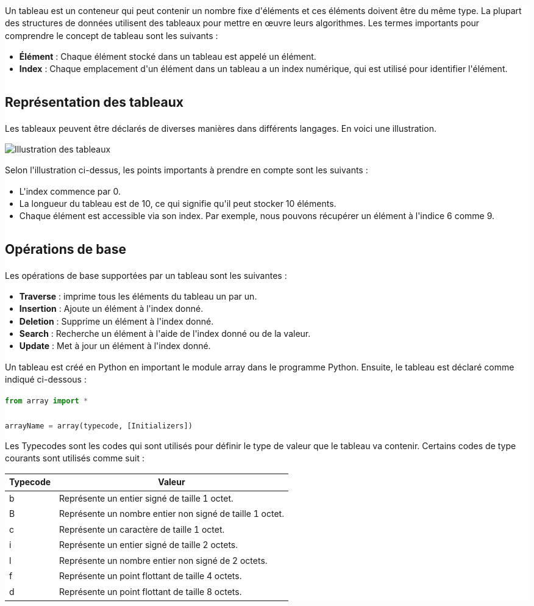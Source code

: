 Un tableau est un conteneur qui peut contenir un nombre fixe d'éléments et ces éléments doivent être du même type. La plupart des structures de données utilisent des tableaux pour mettre en œuvre leurs algorithmes. Les termes importants pour comprendre le concept de tableau sont les suivants :

- **Élément** : Chaque élément stocké dans un tableau est appelé un élément.
- **Index** : Chaque emplacement d'un élément dans un tableau a un index numérique, qui est utilisé pour identifier l'élément.

## Représentation des tableaux

Les tableaux peuvent être déclarés de diverses manières dans différents langages. En voici une illustration.

![Illustration des tableaux](https://raw.githubusercontent.com/Microleadoff/content/master/lang/fr/courses/D%C3%A9veloppement%20G%C3%A9n%C3%A9rique/Python/courses/0290%20-%20Tableaux/images/image1.jpg)

Selon l'illustration ci-dessus, les points importants à prendre en compte sont les suivants :

- L'index commence par 0.
- La longueur du tableau est de 10, ce qui signifie qu'il peut stocker 10 éléments.
- Chaque élément est accessible via son index. Par exemple, nous pouvons récupérer un élément à l'indice 6 comme 9.

## Opérations de base

Les opérations de base supportées par un tableau sont les suivantes :

- **Traverse** : imprime tous les éléments du tableau un par un.
- **Insertion** : Ajoute un élément à l'index donné.
- **Deletion** : Supprime un élément à l'index donné.
- **Search** : Recherche un élément à l'aide de l'index donné ou de la valeur.
- **Update** : Met à jour un élément à l'index donné.

Un tableau est créé en Python en important le module array dans le programme Python. Ensuite, le tableau est déclaré comme indiqué ci-dessous :

```python
from array import *

arrayName = array(typecode, [Initializers])
```

Les Typecodes sont les codes qui sont utilisés pour définir le type de valeur que le tableau va contenir. Certains codes de type courants sont utilisés comme suit :

| **Typecode** | **Valeur** |
| --- | --- |
| b | Représente un entier signé de taille 1 octet. |
| B | Représente un nombre entier non signé de taille 1 octet. |
| c | Représente un caractère de taille 1 octet. |
| i | Représente un entier signé de taille 2 octets. |
| l | Représente un nombre entier non signé de 2 octets. |
| f | Représente un point flottant de taille 4 octets. |
| d | Représente un point flottant de taille 8 octets. |
